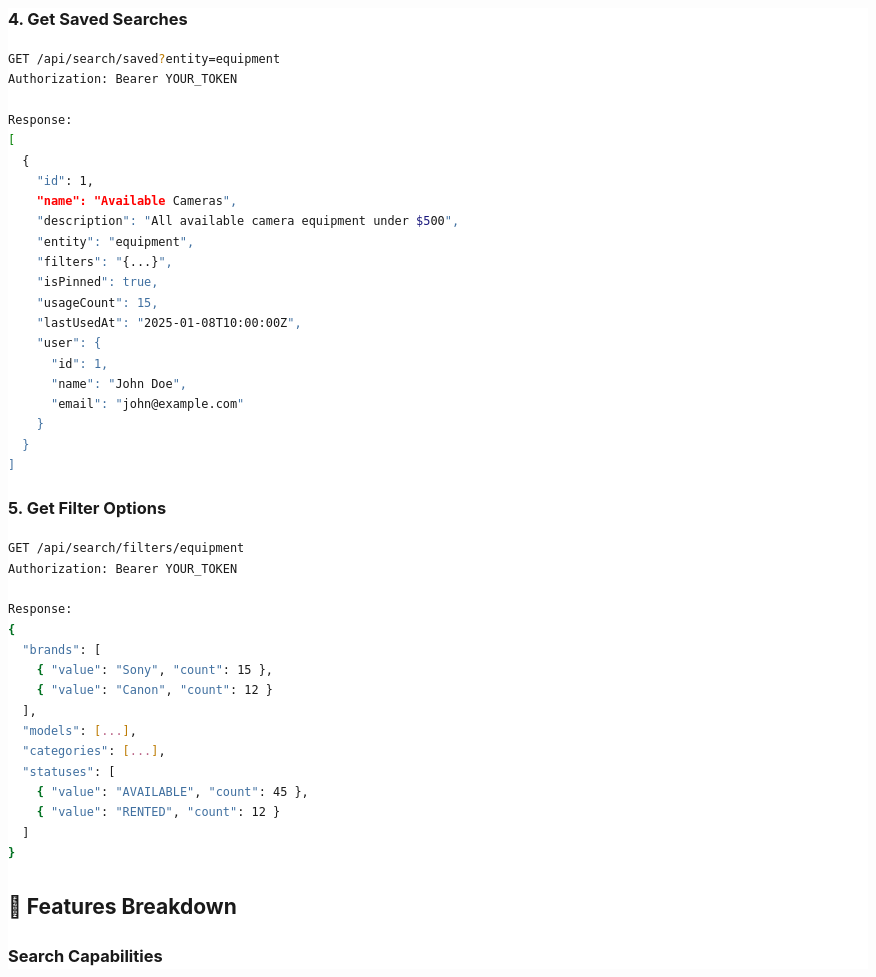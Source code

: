 ### 4. Get Saved Searches

```bash
GET /api/search/saved?entity=equipment
Authorization: Bearer YOUR_TOKEN

Response:
[
  {
    "id": 1,
    "name": "Available Cameras",
    "description": "All available camera equipment under $500",
    "entity": "equipment",
    "filters": "{...}",
    "isPinned": true,
    "usageCount": 15,
    "lastUsedAt": "2025-01-08T10:00:00Z",
    "user": {
      "id": 1,
      "name": "John Doe",
      "email": "john@example.com"
    }
  }
]
```

### 5. Get Filter Options

```bash
GET /api/search/filters/equipment
Authorization: Bearer YOUR_TOKEN

Response:
{
  "brands": [
    { "value": "Sony", "count": 15 },
    { "value": "Canon", "count": 12 }
  ],
  "models": [...],
  "categories": [...],
  "statuses": [
    { "value": "AVAILABLE", "count": 45 },
    { "value": "RENTED", "count": 12 }
  ]
}
```

## 🎯 Features Breakdown

### Search Capabilities
